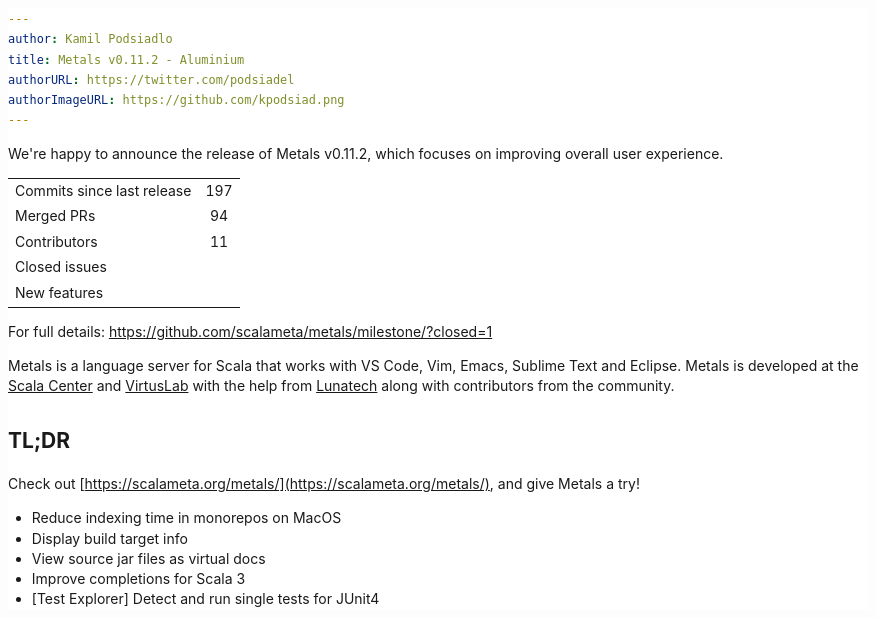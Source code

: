 ```yaml
---
author: Kamil Podsiadlo
title: Metals v0.11.2 - Aluminium
authorURL: https://twitter.com/podsiadel
authorImageURL: https://github.com/kpodsiad.png
---
```


We're happy to announce the release of Metals v0.11.2, which focuses on improving overall user experience.

<table>
<tbody>
  <tr>
    <td>Commits since last release</td>
    <td align="center">197</td>
  </tr>
  <tr>
    <td>Merged PRs</td>
    <td align="center">94</td>
  </tr>
    <tr>
    <td>Contributors</td>
    <td align="center">11</td>
  </tr>
  <tr>
    <td>Closed issues</td>
    <td align="center"></td>
  </tr>
  <tr>
    <td>New features</td>
    <td align="center"></td>
  </tr>
</tbody>

</table>

For full details: https://github.com/scalameta/metals/milestone/?closed=1

Metals is a language server for Scala that works with VS Code, Vim, Emacs,
Sublime Text and Eclipse. Metals is developed at the
[Scala Center](https://scala.epfl.ch/) and [VirtusLab](https://virtuslab.com)
with the help from [Lunatech](https://lunatech.com) along with contributors from
the community.

## TL;DR

Check out [https://scalameta.org/metals/](https://scalameta.org/metals/), and
give Metals a try!

- Reduce indexing time in monorepos on MacOS
- Display build target info
- View source jar files as virtual docs
- Improve completions for Scala 3
- [Test Explorer] Detect and run single tests for JUnit4
